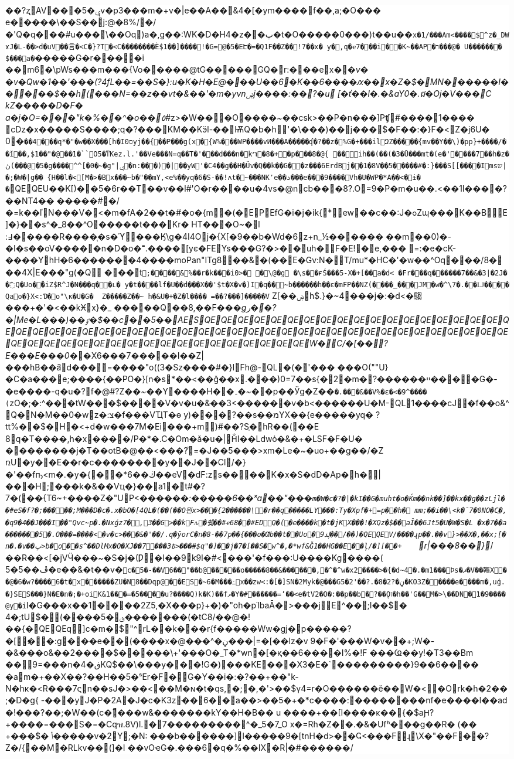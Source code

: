 ��?ʐAV���5�ݷv�p3���m�+v�|e��A��&4�[�ym����f��,a;�O���
e�����\��S�� j:@�8%/ �/�'Q�q���#u� ��\��Οq)a�,g��:WK�D�H4�z��پ�t�O�����0���)t��u�� `x�1/���Am<����$^z�_DWɤJ�L-��>d�uV��⾔�<C�}?T�<C��������Ѐ׹����[��$1!�G=@�5�EԷ�=�Q1F��Z��!7��x�
y�,q�ҽ7���i��K~��AP�ר���@�
U�������$���a�`�����G� r� ���i
��m6�\pWs���m� ��{Vo�� ���@tG��\���GQ�r:���ex��_v�	�v�Qw�1��'���(?4fL��=��S�}:u�K�H�E@�޶��U��6�K��6����ԕ��x�Z�$�MN������I�����$��h(��� N=��z��vt�&��'�m�yvnۻj����:��?�u
[�ť��l�.�&aY0�.ជ�Oj�V���C
kZ�����D�F� a�j�O=���"k�%��^�o��٥_#z>�W���O����~ ��csk>��P�n���]Pʧ#����1����	cǲ�x�� ���S����;q�?���KM��Kӭl-��ѬQ�b�h'�\���)��j� ��$�F��:�}F�<Z�j6U�
0�`��4���q*�"�w��X���[h�Iס0yj��{��P���g(x�{W%���WP����vИ���A�����ʠ�?��z�%G�+���ilԶZ�����{mv��Y��\)�pp}+����/��ĭ��,$1��"�@��1�``󃓐O5�ͳKez.l.'��Ve���N=q��T�'��� d���n�k֏�8�+�p���8�@{
��ih ��( ��( �3�Ū���mt�(e�'����7��h�z�ڽ(���@�5�g����^^[�0�~�g"|ۑ�n:���)�|��yW'�C4��g��H�Üv�Q��k��G��z���6ErdBj��1�8V��5�����#�:}���S[[����Imsש|�;�W�|g��
{H��l�<[M�>�Bx���~b�"��mY,<e%��yq�6�S-��!ʌt�~���NK٬e��ذ���e���9����Vh�U�WP�*A��<�ɨ��`QE QE U��K[)��5�6r��T��v��l#'O�r����u�4vs�@ncb���8?.O=9�P�m�u��.<��1I����?��NT4�� �����#� /�=k��ľN���V�<�m�fA�2��t�#�o�{m�(�EPEfG�i�j�ik{ۡ*ܾew��c��: J�ߋZɰ���K��BE]�}��s^�_8��^O�����t���Kr�
HT��\�O~�l :߃�����R����̜�s�ϓ���Ӄ\g�4I4Oj�{X[�9��b�Wd�6z+n_½������
��m��0)�-�I�s��oV�����n� D�o�˭.����[yͼ�FEYs���G?�>� �uh�F�E!�e,���
=:�е�cK-����YhH�6�������4����moPan"ITg8��&�(��E�Gv:N�T/mu*�HC�'�w��^Oq���/8���4X|E���"g(�Q	���t`;����&%��r�k���i0>�𮲾 𾛪�\@�g �\s��ғŚ���5-X�+[��a�d< �Fr���q������7��&�3|�2J��߯Q�Uo�̐�iZ$R^J�N���q��ʟ�
 y�t����lf�U��d���X� �'$t�X�v�)I�q��~b������h��ԑ�mFP��NZ(����_� ��JM�w�^\7�.��Ǉ��� �Qao�}X<:Ɗ�o"\ĸ�U�G�	Z�����Z��~ h�&U�+�Z�l����
	=��?���]�����V`
Z[��ۻh$.}�~4���j�:�d<�騶���+�'�<��kӾx}�_
�����Q��8,��F��_�gر��?�|Me�L���)��ٷ�$��c��5��AESQE QE QE QE QE QE QE QE QE QE QE QE QE QE QE QE QE QE QE QE QE QE QE QE QE QE QE QE QE QE QE QE QE QE QE QE QE QE QE QE QE QE QE QE QE QE QE QE QE QE QE QE QE QE QE QE QE QE QE QE QE QE QE QE QE QE QE W�C/�[�� ?E� ��Е���0_��X6���7�����I��Z|���hB��ā̛d���=����"o((3�Sz����#�}lFh@-QL�(�'���
���O(""U}�C�a���e;����{� �PO�}[n�s*��<��ǧ��x.���)0=7��s{�2�m�?������ײ����G�-�e���� -q�u�?f�@#?Z��~��Y����H��۔�~�򵴌�p��Ӱg�Z��`�.���&�� V%�ε�<�9^����(`zO�;�:^���tW���$����V�v�u�&��3<������v�b<������U�M -QL1����cJ�f��o&^Q�׌N�M��0�wz�:צ�f���VҴT�ɵ
y)���?��s��מYX��{e�����yq� ?tt%�� $�H�<+d�w���7M�Ei���+m)#��?Sֶ�hR��( ��E
8 q�T����,h�x����/P�*�.C�Om�ǎ�u�|H̐I��Ldwȯ�&�+�LSF�F�U� ��������j�T��otB�@��<���?֓=�J��5���>xm�Le�~�uo+��g�\�/�Z	ռU�y��E��r�c��������y��J��Cl/�}�'��fҧ<m�.�y�{��*ڬ��6��eV\�dF:zs����򾷥K�x�S�dD�Ap�h�|���H;���k�&��Vҵ�}��a1۝�t#�?7�(��{T6~+����Z�"UP<�� _����:�����6��ˣa��"���`m�W�c�?�|�kI��G�muht�o�Ќm��nk��]�� kx��g��zLjl��#eS� f?�;���҆��;M���D�c�.x�bO�[4QL�(��(��O믠x>���{2������\�r��q޺�����ԼY���:Ty�Xpf�+=p�� h�
mm;� �i��\<k�ˉ7�0NO�Cֶ�,�q9�4��J���I��"Qvc~p�.�Nxǵz7�,3��G>��kFԉ�휒��#ҽ68��#EDQ�(�e����k�t�jKX���!�XQz�$��aȊ��6Jt5�U�W�S�L	�x�7 ��a�������5�.O���=����<�v�c>���&�'��/.q�ȳorC�n�8-��7p��{���o�Ƣb��t��Uo�ڸڌ9��/��)�QE QE V/����ɻp��.��v}>��X�,��x;[�n�.�v��ڀ>b�o��s^��DlMx�O�XJ��7���3߿>���#$q"�]��j�7�[��S�w^�,�*wf&Ǧ1��HG��E��ļ/�][��+	`r|���8��}_/��R��<[�jVӴ���~�S�j�(Ƿ�I��9k9l�#<���'�f���:U����Kg����(	5�5��ڦ�e��&�t��v�`c�5�-��V6��"��b@�����o�����8��&������,�^�^w�x2����>�{�d~4�.�m1���Þs�ޕ�V��鶾X��@�6�w?����6�t�x������ZU�N8��Dqр@��ES�~6�M���߸x��zw<:�[�]SN�2Myk�@���G5�2'��?.�8�2?�ڼ�KO3Z�����e����m�,uǵ.�}SES ���}N�E�n�;�+oiK&1� ��= �5����u?����Q)k�K)��fވ�Y�#������=ʼ��<e�tV2�O�:��p��b�?��Ǫז�h��'G��M�>\��DN�1�9����@y�i`I�G���x��1����2Z5,�X���p}+�)�"oh�pΊbaĀ�>���jE^��;I��$�
4�;tU$�(����5�ؽ�������(�tC8/��@�!��{� QE QE q]c�m�$"^rL��k���r{f�����Ww�gj�p�����?�[׃��:g���e�␺�(����x�@���^�ڼ���|=�[��lz�v
9�F�'���W�v��+;W�-�&���o&��2�� ��$�����\+'���O�_T�*wn�[�қ��6����I%�!F
���Ҩ��y!�T3��Bm
��9=���n�ڧ�4KQ$��\���y���!G�)���KE���X3�E�`���������}9��6���� �аm�+��X��?��H��5�ˢEr�F�G�Y��i�:�?��+��"k-N�hк�<R���7ςn��sJ�>��<��M�ɴ�t�qs,�;�,�'>��$ү4=r�O������ĕ��W�<�Ork�h�2��;�D�g{ -���yJ�P�2A�J�c�K3zּ��6��a��>��5�+�*c����:��������nf�e����l��ad	�!���?��;�W��(c�߳���w&�������kY��H�B�� u ����+��[I����κ��{�$aԨ?+����=���S�=�Cqዝ.8V)l.�7���������^�_5�7_O	x�=Rh�Z��.�&�Ufʰ���g��R�
(��
+���$�
ݴ�����v�2Y;�N:
���b������]l�����9�[tnH�d>��Ҁ<���Fɻ\X�"��F��?Z�/{��M�RLkv��(]�I ��vOҽG�.���6�q�%��IX�R|�#������/